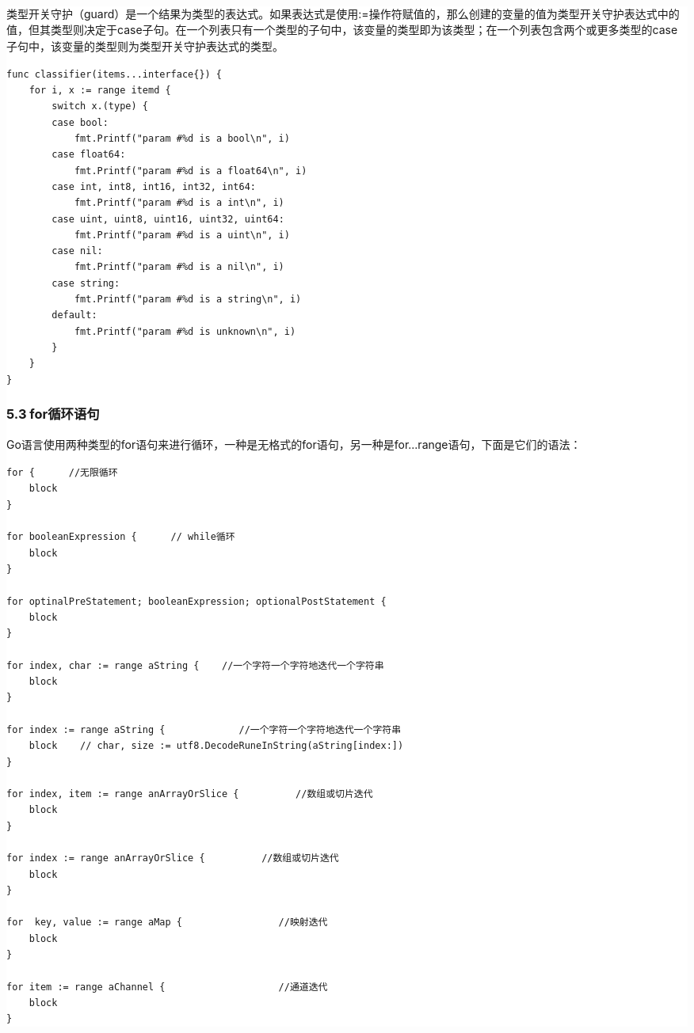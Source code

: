类型开关守护（guard）是一个结果为类型的表达式。如果表达式是使用:=操作符赋值的，那么创建的变量的值为类型开关守护表达式中的值，但其类型则决定于case子句。在一个列表只有一个类型的子句中，该变量的类型即为该类型；在一个列表包含两个或更多类型的case子句中，该变量的类型则为类型开关守护表达式的类型。
```
func classifier(items...interface{}) {
    for i, x := range itemd {
        switch x.(type) {
        case bool:
            fmt.Printf("param #%d is a bool\n", i)
        case float64:
            fmt.Printf("param #%d is a float64\n", i)
        case int, int8, int16, int32, int64:
            fmt.Printf("param #%d is a int\n", i)
        case uint, uint8, uint16, uint32, uint64:
            fmt.Printf("param #%d is a uint\n", i)
        case nil:
            fmt.Printf("param #%d is a nil\n", i)
        case string:
            fmt.Printf("param #%d is a string\n", i)
        default:
            fmt.Printf("param #%d is unknown\n", i)
        }
    }
}
```
### 5.3 for循环语句
Go语言使用两种类型的for语句来进行循环，一种是无格式的for语句，另一种是for...range语句，下面是它们的语法：
```
for {      //无限循环
    block
}

for booleanExpression {      // while循环
    block
}

for optinalPreStatement; booleanExpression; optionalPostStatement {
    block
}

for index, char := range aString {    //一个字符一个字符地迭代一个字符串
    block
}

for index := range aString {             //一个字符一个字符地迭代一个字符串
    block    // char, size := utf8.DecodeRuneInString(aString[index:])
}

for index, item := range anArrayOrSlice {          //数组或切片迭代
    block
}

for index := range anArrayOrSlice {          //数组或切片迭代
    block
}

for  key, value := range aMap {                 //映射迭代
    block
}

for item := range aChannel {                    //通道迭代
    block
}
```